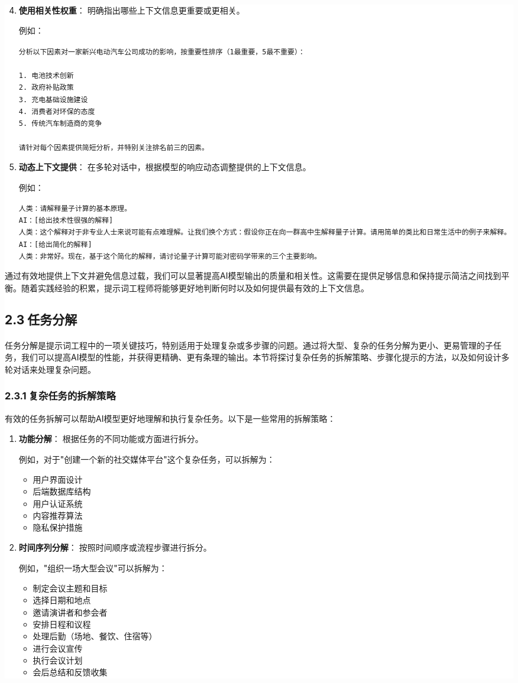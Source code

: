 
4. **使用相关性权重**：
   明确指出哪些上下文信息更重要或更相关。

   例如：
   ```
   分析以下因素对一家新兴电动汽车公司成功的影响，按重要性排序（1最重要，5最不重要）：

   1. 电池技术创新
   2. 政府补贴政策
   3. 充电基础设施建设
   4. 消费者对环保的态度
   5. 传统汽车制造商的竞争

   请针对每个因素提供简短分析，并特别关注排名前三的因素。
   ```

5. **动态上下文提供**：
   在多轮对话中，根据模型的响应动态调整提供的上下文信息。

   例如：
   ```
   人类：请解释量子计算的基本原理。
   AI：[给出技术性很强的解释]
   人类：这个解释对于非专业人士来说可能有点难理解。让我们换个方式：假设你正在向一群高中生解释量子计算。请用简单的类比和日常生活中的例子来解释。
   AI：[给出简化的解释]
   人类：非常好。现在，基于这个简化的解释，请讨论量子计算可能对密码学带来的三个主要影响。
   ```

通过有效地提供上下文并避免信息过载，我们可以显著提高AI模型输出的质量和相关性。这需要在提供足够信息和保持提示简洁之间找到平衡。随着实践经验的积累，提示词工程师将能够更好地判断何时以及如何提供最有效的上下文信息。

## 2.3 任务分解

任务分解是提示词工程中的一项关键技巧，特别适用于处理复杂或多步骤的问题。通过将大型、复杂的任务分解为更小、更易管理的子任务，我们可以提高AI模型的性能，并获得更精确、更有条理的输出。本节将探讨复杂任务的拆解策略、步骤化提示的方法，以及如何设计多轮对话来处理复杂问题。

### 2.3.1 复杂任务的拆解策略

有效的任务拆解可以帮助AI模型更好地理解和执行复杂任务。以下是一些常用的拆解策略：

1. **功能分解**：
   根据任务的不同功能或方面进行拆分。

   例如，对于"创建一个新的社交媒体平台"这个复杂任务，可以拆解为：
    - 用户界面设计
    - 后端数据库结构
    - 用户认证系统
    - 内容推荐算法
    - 隐私保护措施

2. **时间序列分解**：
   按照时间顺序或流程步骤进行拆分。

   例如，"组织一场大型会议"可以拆解为：
    - 制定会议主题和目标
    - 选择日期和地点
    - 邀请演讲者和参会者
    - 安排日程和议程
    - 处理后勤（场地、餐饮、住宿等）
    - 进行会议宣传
    - 执行会议计划
    - 会后总结和反馈收集


   [输入类型]: [输入内容]
   [输出类型]: [输出内容]